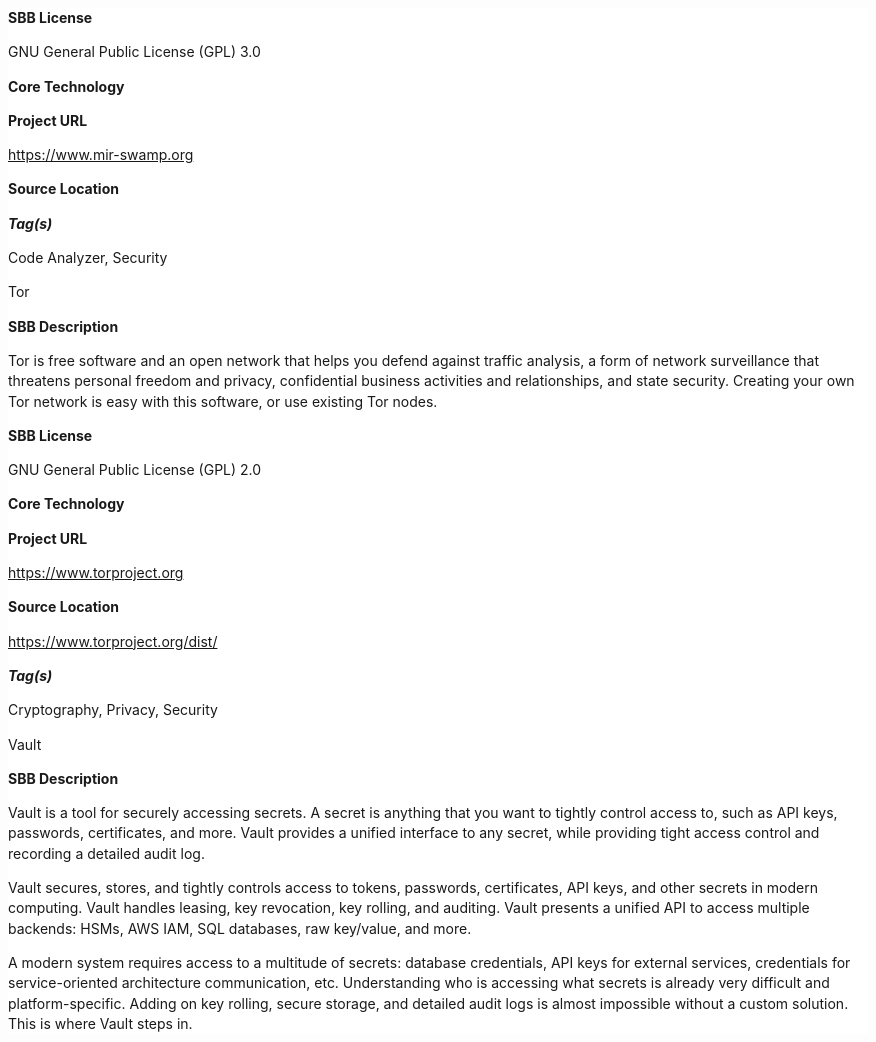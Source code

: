 **SBB License**

GNU General Public License (GPL) 3.0

**Core Technology**

**Project URL**

<https://www.mir-swamp.org>

**Source Location**

[]()

***Tag(s)***

Code Analyzer, Security

Tor

**SBB Description**

Tor is free software and an open network that helps you defend against traffic analysis, a form of network surveillance that threatens personal freedom and privacy, confidential business activities and relationships, and state security. Creating your own Tor network is easy with this software, or use existing Tor nodes.

**SBB License**

GNU General Public License (GPL) 2.0

**Core Technology**

**Project URL**

<https://www.torproject.org>

**Source Location**

<https://www.torproject.org/dist/>

***Tag(s)***

Cryptography, Privacy, Security

Vault

**SBB Description**

Vault is a tool for securely accessing secrets. A secret is anything that you want to tightly control access to, such as API keys, passwords, certificates, and more. Vault provides a unified interface to any secret, while providing tight access control and recording a detailed audit log.

<span class="strong">Vault</span> secures, stores, and tightly controls access to tokens, passwords, certificates, API keys, and other secrets in modern computing. Vault handles leasing, key revocation, key rolling, and auditing. Vault presents a unified API to access multiple backends: HSMs, AWS IAM, SQL databases, raw key/value, and more.

A modern system requires access to a multitude of secrets: database credentials, API keys for external services, credentials for service-oriented architecture communication, etc. Understanding who is accessing what secrets is already very difficult and platform-specific. Adding on key rolling, secure storage, and detailed audit logs is almost impossible without a custom solution. This is where Vault steps in.

